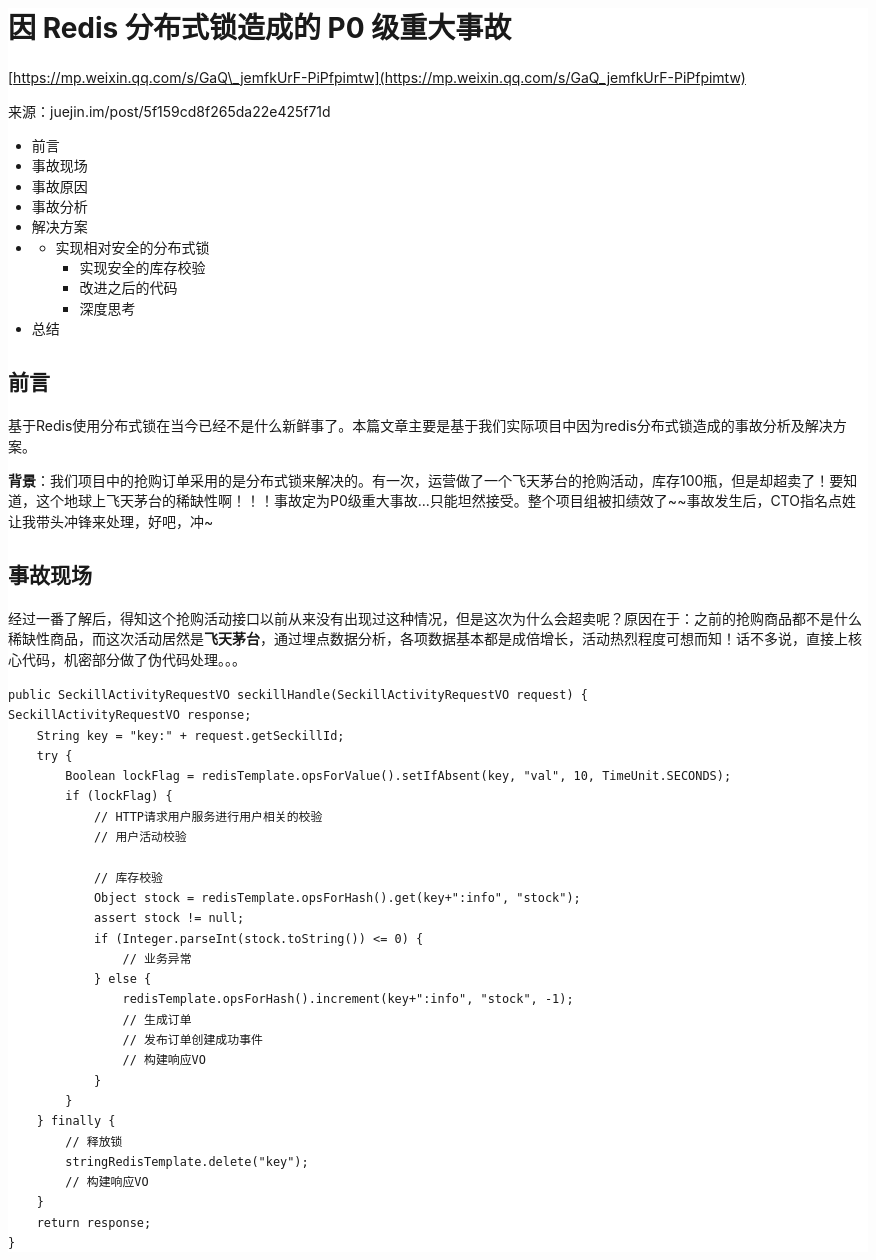 # 因 Redis 分布式锁造成的 P0 级重大事故

[https://mp.weixin.qq.com/s/GaQ\_jemfkUrF-PiPfpimtw](https://mp.weixin.qq.com/s/GaQ_jemfkUrF-PiPfpimtw)

来源：juejin.im/post/5f159cd8f265da22e425f71d

* 前言
* 事故现场
* 事故原因
* 事故分析
* 解决方案
* * 实现相对安全的分布式锁
    * 实现安全的库存校验
    * 改进之后的代码
    * 深度思考
* 总结

## 前言

基于Redis使用分布式锁在当今已经不是什么新鲜事了。本篇文章主要是基于我们实际项目中因为redis分布式锁造成的事故分析及解决方案。

**背景**：我们项目中的抢购订单采用的是分布式锁来解决的。有一次，运营做了一个飞天茅台的抢购活动，库存100瓶，但是却超卖了！要知道，这个地球上飞天茅台的稀缺性啊！！！事故定为P0级重大事故...只能坦然接受。整个项目组被扣绩效了~~事故发生后，CTO指名点姓让我带头冲锋来处理，好吧，冲~

## 事故现场

经过一番了解后，得知这个抢购活动接口以前从来没有出现过这种情况，但是这次为什么会超卖呢？原因在于：之前的抢购商品都不是什么稀缺性商品，而这次活动居然是**飞天茅台**，通过埋点数据分析，各项数据基本都是成倍增长，活动热烈程度可想而知！话不多说，直接上核心代码，机密部分做了伪代码处理。。。

```text
public SeckillActivityRequestVO seckillHandle(SeckillActivityRequestVO request) {
SeckillActivityRequestVO response;
    String key = "key:" + request.getSeckillId;
    try {
        Boolean lockFlag = redisTemplate.opsForValue().setIfAbsent(key, "val", 10, TimeUnit.SECONDS);
        if (lockFlag) {
            // HTTP请求用户服务进行用户相关的校验
            // 用户活动校验

            // 库存校验
            Object stock = redisTemplate.opsForHash().get(key+":info", "stock");
            assert stock != null;
            if (Integer.parseInt(stock.toString()) <= 0) {
                // 业务异常
            } else {
                redisTemplate.opsForHash().increment(key+":info", "stock", -1);
                // 生成订单
                // 发布订单创建成功事件
                // 构建响应VO
            }
        }
    } finally {
        // 释放锁
        stringRedisTemplate.delete("key");
        // 构建响应VO
    }
    return response;
}
```
